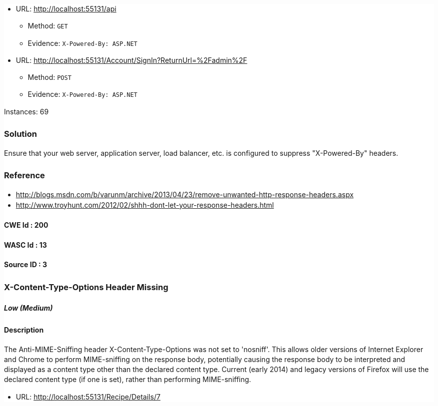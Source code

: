   
  
  
* URL: [http://localhost:55131/api](http://localhost:55131/api)
  
  
  * Method: `GET`
  
  
  * Evidence: `X-Powered-By: ASP.NET`
  
  
  
  
* URL: [http://localhost:55131/Account/SignIn?ReturnUrl=%2Fadmin%2F](http://localhost:55131/Account/SignIn?ReturnUrl=%2Fadmin%2F)
  
  
  * Method: `POST`
  
  
  * Evidence: `X-Powered-By: ASP.NET`
  
  
  
  
Instances: 69
  
### Solution
<p>Ensure that your web server, application server, load balancer, etc. is configured to suppress "X-Powered-By" headers.</p>
  
### Reference
* http://blogs.msdn.com/b/varunm/archive/2013/04/23/remove-unwanted-http-response-headers.aspx
* http://www.troyhunt.com/2012/02/shhh-dont-let-your-response-headers.html

  
#### CWE Id : 200
  
#### WASC Id : 13
  
#### Source ID : 3

  
  
  
### X-Content-Type-Options Header Missing
##### Low (Medium)
  
  
  
  
#### Description
<p>The Anti-MIME-Sniffing header X-Content-Type-Options was not set to 'nosniff'. This allows older versions of Internet Explorer and Chrome to perform MIME-sniffing on the response body, potentially causing the response body to be interpreted and displayed as a content type other than the declared content type. Current (early 2014) and legacy versions of Firefox will use the declared content type (if one is set), rather than performing MIME-sniffing.</p>
  
  
  
* URL: [http://localhost:55131/Recipe/Details/7](http://localhost:55131/Recipe/Details/7)
  
  
